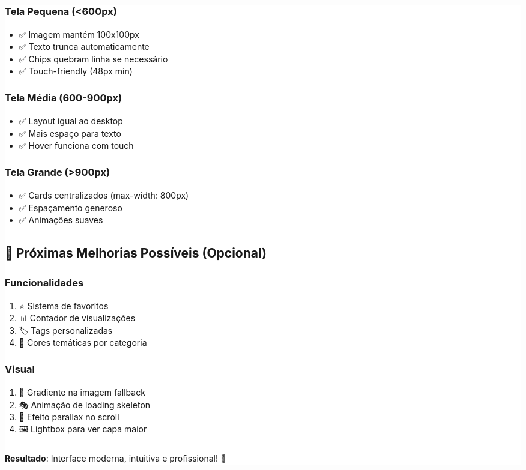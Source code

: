 ### Tela Pequena (<600px)
- ✅ Imagem mantém 100x100px
- ✅ Texto trunca automaticamente
- ✅ Chips quebram linha se necessário
- ✅ Touch-friendly (48px min)

### Tela Média (600-900px)
- ✅ Layout igual ao desktop
- ✅ Mais espaço para texto
- ✅ Hover funciona com touch

### Tela Grande (>900px)
- ✅ Cards centralizados (max-width: 800px)
- ✅ Espaçamento generoso
- ✅ Animações suaves

## 🚀 Próximas Melhorias Possíveis (Opcional)

### Funcionalidades
1. ⭐ Sistema de favoritos
2. 📊 Contador de visualizações
3. 🏷️ Tags personalizadas
4. 🎨 Cores temáticas por categoria

### Visual
1. 🌈 Gradiente na imagem fallback
2. 🎭 Animação de loading skeleton
3. 💫 Efeito parallax no scroll
4. 🖼️ Lightbox para ver capa maior

---

**Resultado**: Interface moderna, intuitiva e profissional! 🎉
